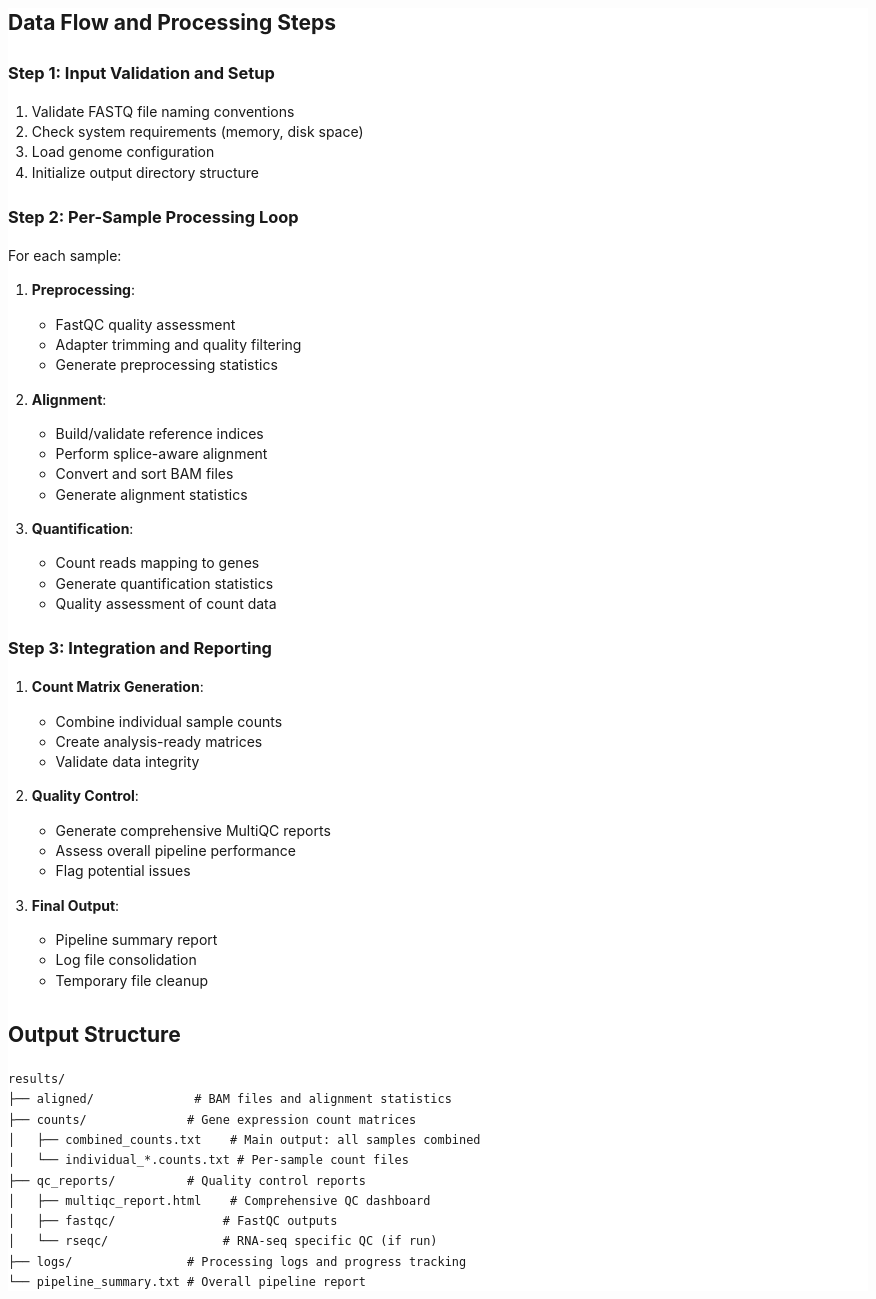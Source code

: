 ## Data Flow and Processing Steps

### Step 1: Input Validation and Setup
1. Validate FASTQ file naming conventions
2. Check system requirements (memory, disk space)
3. Load genome configuration
4. Initialize output directory structure

### Step 2: Per-Sample Processing Loop
For each sample:
1. **Preprocessing**:
   - FastQC quality assessment
   - Adapter trimming and quality filtering
   - Generate preprocessing statistics

2. **Alignment**:
   - Build/validate reference indices
   - Perform splice-aware alignment
   - Convert and sort BAM files
   - Generate alignment statistics

3. **Quantification**:
   - Count reads mapping to genes
   - Generate quantification statistics
   - Quality assessment of count data

### Step 3: Integration and Reporting
1. **Count Matrix Generation**:
   - Combine individual sample counts
   - Create analysis-ready matrices
   - Validate data integrity

2. **Quality Control**:
   - Generate comprehensive MultiQC reports
   - Assess overall pipeline performance
   - Flag potential issues

3. **Final Output**:
   - Pipeline summary report
   - Log file consolidation
   - Temporary file cleanup

## Output Structure

```
results/
├── aligned/              # BAM files and alignment statistics
├── counts/              # Gene expression count matrices
│   ├── combined_counts.txt    # Main output: all samples combined
│   └── individual_*.counts.txt # Per-sample count files
├── qc_reports/          # Quality control reports
│   ├── multiqc_report.html    # Comprehensive QC dashboard
│   ├── fastqc/               # FastQC outputs
│   └── rseqc/                # RNA-seq specific QC (if run)
├── logs/                # Processing logs and progress tracking
└── pipeline_summary.txt # Overall pipeline report
```
